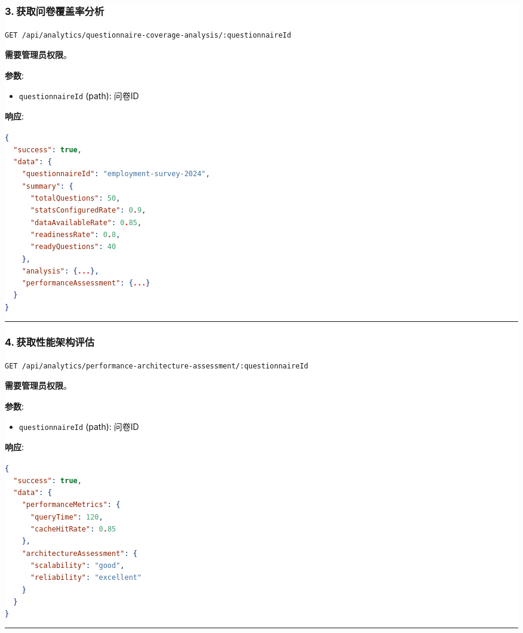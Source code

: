 
### 3. 获取问卷覆盖率分析
```http
GET /api/analytics/questionnaire-coverage-analysis/:questionnaireId
```

**需要管理员权限**。

**参数**:
- `questionnaireId` (path): 问卷ID

**响应**:
```json
{
  "success": true,
  "data": {
    "questionnaireId": "employment-survey-2024",
    "summary": {
      "totalQuestions": 50,
      "statsConfiguredRate": 0.9,
      "dataAvailableRate": 0.85,
      "readinessRate": 0.8,
      "readyQuestions": 40
    },
    "analysis": {...},
    "performanceAssessment": {...}
  }
}
```

---

### 4. 获取性能架构评估
```http
GET /api/analytics/performance-architecture-assessment/:questionnaireId
```

**需要管理员权限**。

**参数**:
- `questionnaireId` (path): 问卷ID

**响应**:
```json
{
  "success": true,
  "data": {
    "performanceMetrics": {
      "queryTime": 120,
      "cacheHitRate": 0.85
    },
    "architectureAssessment": {
      "scalability": "good",
      "reliability": "excellent"
    }
  }
}
```

---